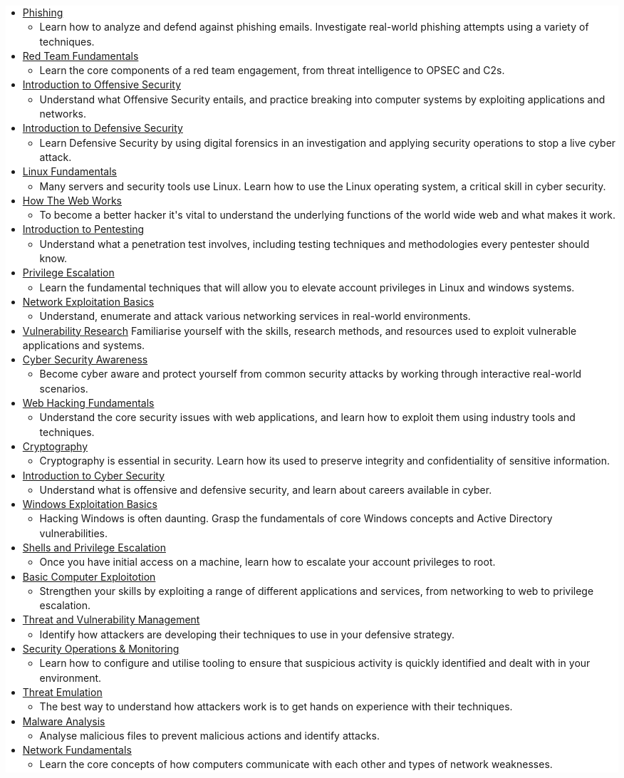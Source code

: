 - [Phishing](https://tryhackme.com/module/phishing)
    - Learn how to analyze and defend against phishing emails. Investigate real-world phishing attempts using a variety of techniques.
- [Red Team Fundamentals](https://tryhackme.com/module/red-team-fundamentals)
    - Learn the core components of a red team engagement, from threat intelligence to OPSEC and C2s.
- [Introduction to Offensive Security](https://tryhackme.com/module/introduction-to-offensive-security)
    - Understand what Offensive Security entails, and practice breaking into computer systems by exploiting applications and networks.
- [Introduction to Defensive Security](https://tryhackme.com/module/introduction-to-defensive-security)
    - Learn Defensive Security by using digital forensics in an investigation and applying security operations to stop a live cyber attack.
- [Linux Fundamentals](https://tryhackme.com/module/linux-fundamentals)
    - Many servers and security tools use Linux. Learn how to use the Linux operating system, a critical skill in cyber security.
- [How The Web Works](https://tryhackme.com/module/how-the-web-works)
    - To become a better hacker it's vital to understand the underlying functions of the world wide web and what makes it work.
- [Introduction to Pentesting](https://tryhackme.com/module/introduction-to-offensive-pentesting)
    - Understand what a penetration test involves, including testing techniques and methodologies every pentester should know.
- [Privilege Escalation](https://tryhackme.com/module/privilege-escalation)
    - Learn the fundamental techniques that will allow you to elevate account privileges in Linux and windows systems.
- [Network Exploitation Basics](https://tryhackme.com/module/intro-to-networking)
    - Understand, enumerate and attack various networking services in real-world environments.
- [Vulnerability Research](https://tryhackme.com/module/vulnerability-research)
    Familiarise yourself with the skills, research methods, and resources used to exploit vulnerable applications and systems.
- [Cyber Security Awareness](https://tryhackme.com/module/cyber-security-awareness)
    - Become cyber aware and protect yourself from common security attacks by working through interactive real-world scenarios.
- [Web Hacking Fundamentals](https://tryhackme.com/module/web-hacking-1)
    - Understand the core security issues with web applications, and learn how to exploit them using industry tools and techniques.
- [Cryptography](https://tryhackme.com/module/cryptography)
    - Cryptography is essential in security. Learn how its used to preserve integrity and confidentiality of sensitive information.
- [Introduction to Cyber Security](https://tryhackme.com/module/introduction-to-cyber-security)
    - Understand what is offensive and defensive security, and learn about careers available in cyber.
- [Windows Exploitation Basics](https://tryhackme.com/module/hacking-windows-1)
    - Hacking Windows is often daunting. Grasp the fundamentals of core Windows concepts and Active Directory vulnerabilities.
- [Shells and Privilege Escalation](https://tryhackme.com/module/privilege-escalation-and-shells)
    - Once you have initial access on a machine, learn how to escalate your account privileges to root.
- [Basic Computer Exploitotion](https://tryhackme.com/module/basic-computer-exploitation)
    - Strengthen your skills by exploiting a range of different applications and services, from networking to web to privilege escalation.
- [Threat and Vulnerability Management](https://tryhackme.com/module/threat-and-vulnerability-management)
    - Identify how attackers are developing their techniques to use in your defensive strategy.
- [Security Operations & Monitoring](https://tryhackme.com/module/security-operations-and-monitoring)
    - Learn how to configure and utilise tooling to ensure that suspicious activity is quickly identified and dealt with in your environment.
- [Threat Emulation](https://tryhackme.com/module/threat-emulation)
    - The best way to understand how attackers work is to get hands on experience with their techniques.
- [Malware Analysis](https://tryhackme.com/module/malware-analysis)
    - Analyse malicious files to prevent malicious actions and identify attacks.
- [Network Fundamentals](https://tryhackme.com/module/network-fundamentals)
    - Learn the core concepts of how computers communicate with each other and types of network weaknesses.